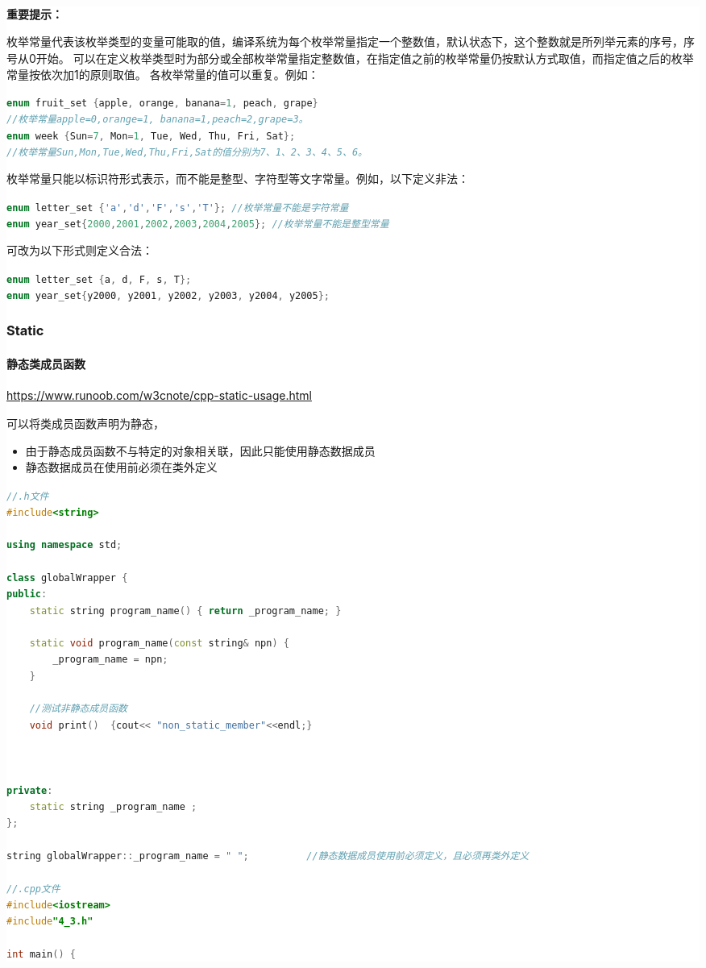 **重要提示：**

枚举常量代表该枚举类型的变量可能取的值，编译系统为每个枚举常量指定一个整数值，默认状态下，这个整数就是所列举元素的序号，序号从0开始。 可以在定义枚举类型时为部分或全部枚举常量指定整数值，在指定值之前的枚举常量仍按默认方式取值，而指定值之后的枚举常量按依次加1的原则取值。 各枚举常量的值可以重复。例如：

```c++
enum fruit_set {apple, orange, banana=1, peach, grape}
//枚举常量apple=0,orange=1, banana=1,peach=2,grape=3。
enum week {Sun=7, Mon=1, Tue, Wed, Thu, Fri, Sat};
//枚举常量Sun,Mon,Tue,Wed,Thu,Fri,Sat的值分别为7、1、2、3、4、5、6。
```

枚举常量只能以标识符形式表示，而不能是整型、字符型等文字常量。例如，以下定义非法：

```c++
enum letter_set {'a','d','F','s','T'}; //枚举常量不能是字符常量
enum year_set{2000,2001,2002,2003,2004,2005}; //枚举常量不能是整型常量
```

可改为以下形式则定义合法：

```c++
enum letter_set {a, d, F, s, T};
enum year_set{y2000, y2001, y2002, y2003, y2004, y2005};
```



### Static

#### 静态类成员函数

https://www.runoob.com/w3cnote/cpp-static-usage.html

可以将类成员函数声明为静态，

- 由于静态成员函数不与特定的对象相关联，因此只能使用静态数据成员
- 静态数据成员在使用前必须在类外定义

```c++
//.h文件
#include<string>

using namespace std;

class globalWrapper {
public:
	static string program_name() { return _program_name; }

	static void program_name(const string& npn) {
		_program_name = npn;
	}
    
    //测试非静态成员函数
    void print()  {cout<< "non_static_member"<<endl;}



private:
	static string _program_name ;
};

string globalWrapper::_program_name = " ";			//静态数据成员使用前必须定义，且必须再类外定义

//.cpp文件
#include<iostream>
#include"4_3.h"

int main() {

```